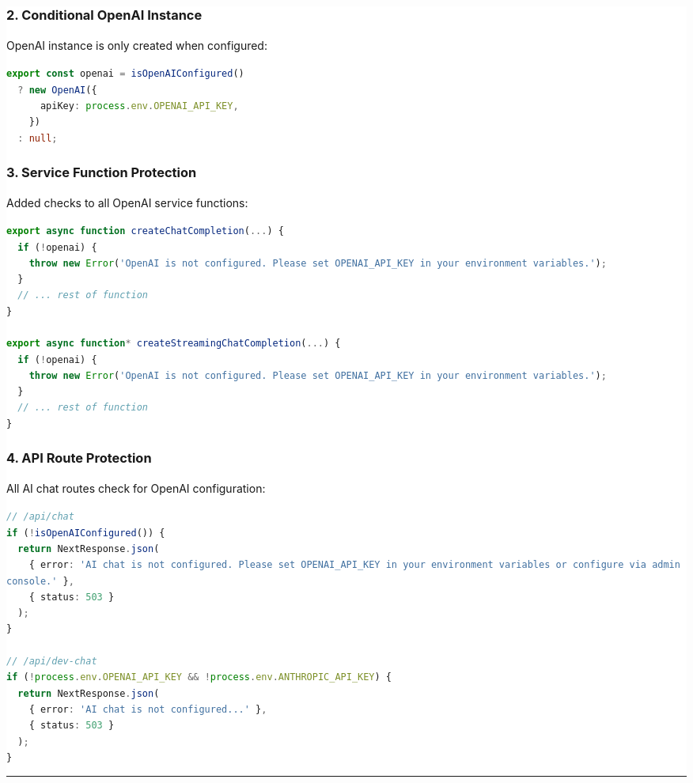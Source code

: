### 2. Conditional OpenAI Instance
OpenAI instance is only created when configured:
```typescript
export const openai = isOpenAIConfigured() 
  ? new OpenAI({
      apiKey: process.env.OPENAI_API_KEY,
    })
  : null;
```

### 3. Service Function Protection
Added checks to all OpenAI service functions:
```typescript
export async function createChatCompletion(...) {
  if (!openai) {
    throw new Error('OpenAI is not configured. Please set OPENAI_API_KEY in your environment variables.');
  }
  // ... rest of function
}

export async function* createStreamingChatCompletion(...) {
  if (!openai) {
    throw new Error('OpenAI is not configured. Please set OPENAI_API_KEY in your environment variables.');
  }
  // ... rest of function
}
```

### 4. API Route Protection
All AI chat routes check for OpenAI configuration:
```typescript
// /api/chat
if (!isOpenAIConfigured()) {
  return NextResponse.json(
    { error: 'AI chat is not configured. Please set OPENAI_API_KEY in your environment variables or configure via admin console.' },
    { status: 503 }
  );
}

// /api/dev-chat
if (!process.env.OPENAI_API_KEY && !process.env.ANTHROPIC_API_KEY) {
  return NextResponse.json(
    { error: 'AI chat is not configured...' },
    { status: 503 }
  );
}
```

---